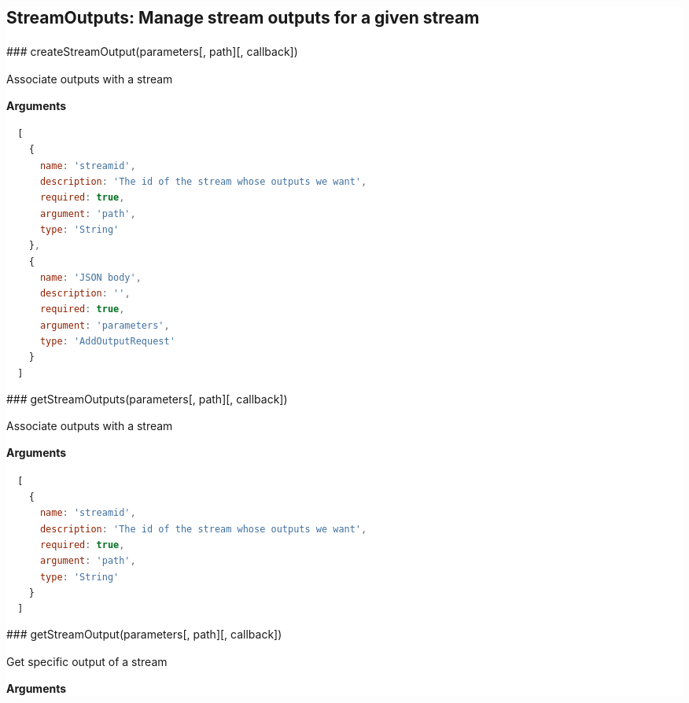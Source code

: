 ## StreamOutputs: Manage stream outputs for a given stream

<a name="createStreamOutput">
### createStreamOutput(parameters[, path][, callback])

Associate outputs with a stream

__Arguments__

```javascript
  [
    {
      name: 'streamid',
      description: 'The id of the stream whose outputs we want',
      required: true,
      argument: 'path',
      type: 'String'
    },
    {
      name: 'JSON body',
      description: '',
      required: true,
      argument: 'parameters',
      type: 'AddOutputRequest'
    }
  ]
```

<a name="getStreamOutputs">
### getStreamOutputs(parameters[, path][, callback])

Associate outputs with a stream

__Arguments__

```javascript
  [
    {
      name: 'streamid',
      description: 'The id of the stream whose outputs we want',
      required: true,
      argument: 'path',
      type: 'String'
    }
  ]
```

<a name="getStreamOutput">
### getStreamOutput(parameters[, path][, callback])

Get specific output of a stream

__Arguments__
